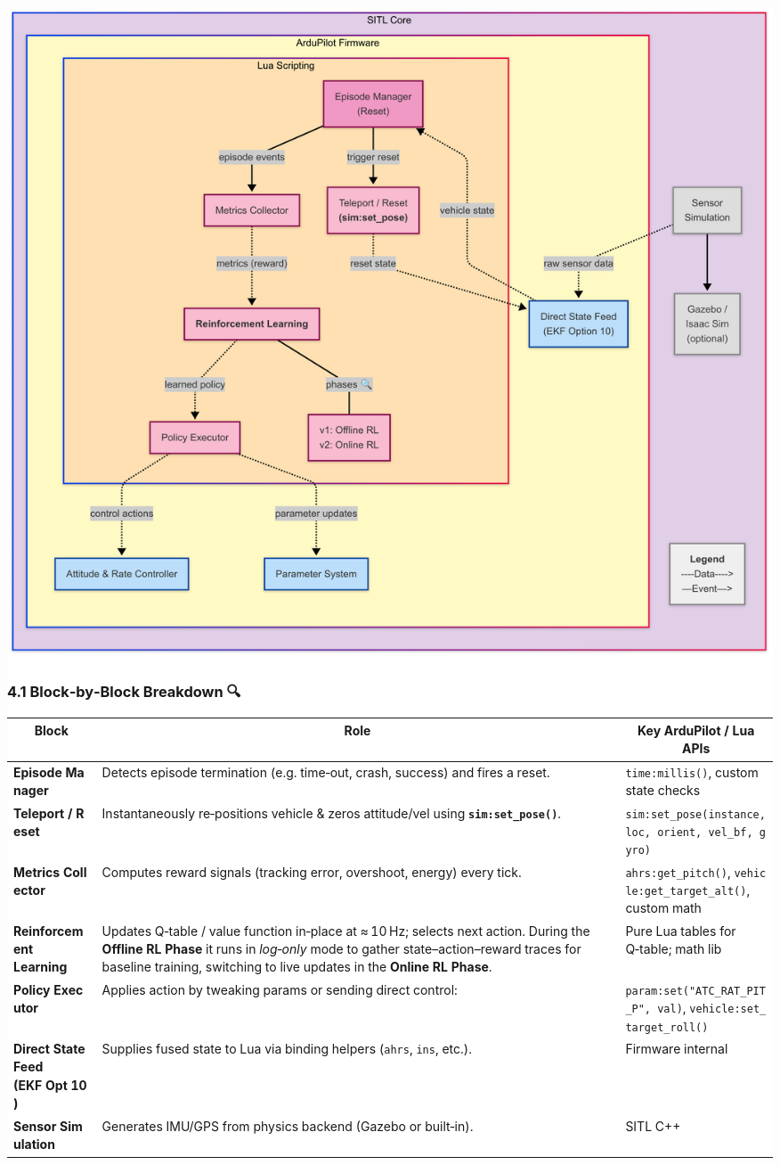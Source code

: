 ![Solution diagram](../images/diagram.png)

### 4.1 Block‑by‑Block Breakdown 🔍

| Block                              | Role                                                                                                                                                                                                                                                    | Key ArduPilot / Lua APIs                                       |
| ---------------------------------- | ------------------------------------------------------------------------------------------------------------------------------------------------------------------------------------------------------------------------------------------------------- | -------------------------------------------------------------- |
| **Episode Manager**                | Detects episode termination (e.g. time‑out, crash, success) and fires a reset.                                                                                                                                                                          | `time:millis()`, custom state checks                           |
| **Teleport / Reset**               | Instantaneously re‑positions vehicle & zeros attitude/vel using **`sim:set_pose()`**.                                                                                                                                                                   | `sim:set_pose(instance, loc, orient, vel_bf, gyro)`            |
| **Metrics Collector**              | Computes reward signals (tracking error, overshoot, energy) every tick.                                                                                                                                                                                 | `ahrs:get_pitch()`, `vehicle:get_target_alt()`, custom math    |
| **Reinforcement Learning**                      | Updates Q‑table / value function in‑place at ≈ 10 Hz; selects next action. During the **Offline RL Phase** it runs in *log‑only* mode to gather state–action–reward traces for baseline training, switching to live updates in the **Online RL Phase**. | Pure Lua tables for Q‑table; math lib                          |
| **Policy Executor**                | Applies action by tweaking params or sending direct control:                                                                                                                                                                                            | `param:set("ATC_RAT_PIT_P", val)`, `vehicle:set_target_roll()` |
| **Direct State Feed (EKF Opt 10)** | Supplies fused state to Lua via binding helpers (`ahrs`, `ins`, etc.).                                                                                                                                                                                  | Firmware internal                                              |
| **Sensor Simulation**              | Generates IMU/GPS from physics backend (Gazebo or built‑in).                                                                                                                                                                                            | SITL C++                                                       |
